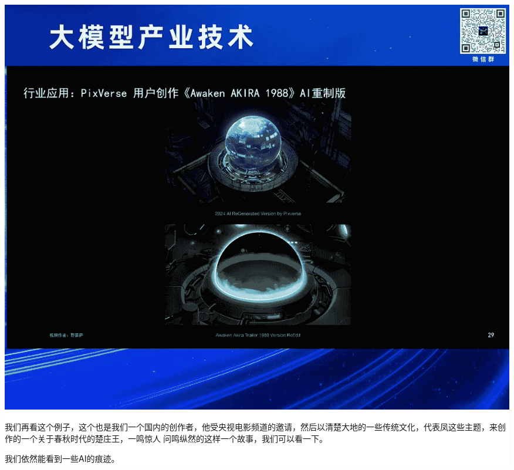 ![](img/348a6f7fc49eeb4837bf5e528e6c6457_28.png)

我们再看这个例子，这个也是我们一个国内的创作者，他受央视电影频道的邀请，然后以清楚大地的一些传统文化，代表凤这些主题，来创作的一个关于春秋时代的楚庄王，一鸣惊人 问鸣纵然的这样一个故事，我们可以看一下。

我们依然能看到一些AI的痕迹。
